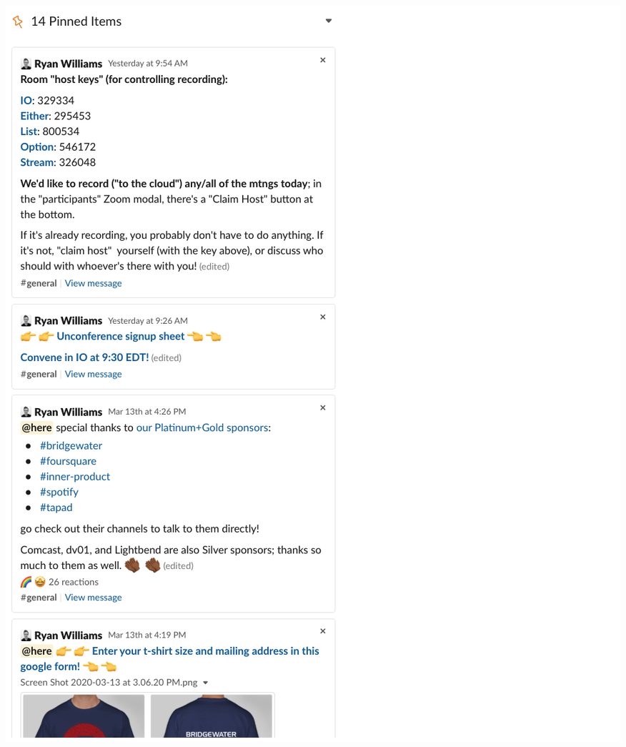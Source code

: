 ![Screenshot showing "Pinned Messages" providing various important info about joining VCs, signing up for unconference talks, etc.](/assets/imgs/pinned-msgs.png)
